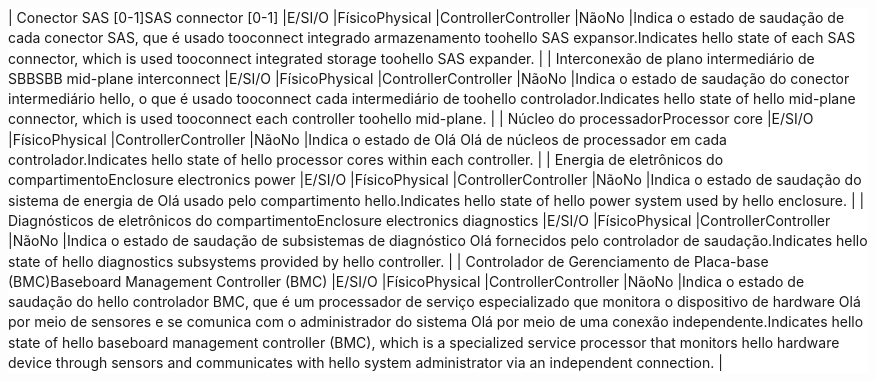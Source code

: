 | <span data-ttu-id="c3594-307">Conector SAS [0-1]</span><span class="sxs-lookup"><span data-stu-id="c3594-307">SAS connector [0-1]</span></span> |<span data-ttu-id="c3594-308">E/S</span><span class="sxs-lookup"><span data-stu-id="c3594-308">I/O</span></span> |<span data-ttu-id="c3594-309">Físico</span><span class="sxs-lookup"><span data-stu-id="c3594-309">Physical</span></span> |<span data-ttu-id="c3594-310">Controller</span><span class="sxs-lookup"><span data-stu-id="c3594-310">Controller</span></span> |<span data-ttu-id="c3594-311">Não</span><span class="sxs-lookup"><span data-stu-id="c3594-311">No</span></span> |<span data-ttu-id="c3594-312">Indica o estado de saudação de cada conector SAS, que é usado tooconnect integrado armazenamento toohello SAS expansor.</span><span class="sxs-lookup"><span data-stu-id="c3594-312">Indicates hello state of each SAS connector, which is used tooconnect integrated storage toohello SAS expander.</span></span> |
| <span data-ttu-id="c3594-313">Interconexão de plano intermediário de SBB</span><span class="sxs-lookup"><span data-stu-id="c3594-313">SBB mid-plane interconnect</span></span> |<span data-ttu-id="c3594-314">E/S</span><span class="sxs-lookup"><span data-stu-id="c3594-314">I/O</span></span> |<span data-ttu-id="c3594-315">Físico</span><span class="sxs-lookup"><span data-stu-id="c3594-315">Physical</span></span> |<span data-ttu-id="c3594-316">Controller</span><span class="sxs-lookup"><span data-stu-id="c3594-316">Controller</span></span> |<span data-ttu-id="c3594-317">Não</span><span class="sxs-lookup"><span data-stu-id="c3594-317">No</span></span> |<span data-ttu-id="c3594-318">Indica o estado de saudação do conector intermediário hello, o que é usado tooconnect cada intermediário de toohello controlador.</span><span class="sxs-lookup"><span data-stu-id="c3594-318">Indicates hello state of hello mid-plane connector, which is used tooconnect each controller toohello mid-plane.</span></span> |
| <span data-ttu-id="c3594-319">Núcleo do processador</span><span class="sxs-lookup"><span data-stu-id="c3594-319">Processor core</span></span> |<span data-ttu-id="c3594-320">E/S</span><span class="sxs-lookup"><span data-stu-id="c3594-320">I/O</span></span> |<span data-ttu-id="c3594-321">Físico</span><span class="sxs-lookup"><span data-stu-id="c3594-321">Physical</span></span> |<span data-ttu-id="c3594-322">Controller</span><span class="sxs-lookup"><span data-stu-id="c3594-322">Controller</span></span> |<span data-ttu-id="c3594-323">Não</span><span class="sxs-lookup"><span data-stu-id="c3594-323">No</span></span> |<span data-ttu-id="c3594-324">Indica o estado de Olá Olá de núcleos de processador em cada controlador.</span><span class="sxs-lookup"><span data-stu-id="c3594-324">Indicates hello state of hello processor cores within each controller.</span></span> |
| <span data-ttu-id="c3594-325">Energia de eletrônicos do compartimento</span><span class="sxs-lookup"><span data-stu-id="c3594-325">Enclosure electronics power</span></span> |<span data-ttu-id="c3594-326">E/S</span><span class="sxs-lookup"><span data-stu-id="c3594-326">I/O</span></span> |<span data-ttu-id="c3594-327">Físico</span><span class="sxs-lookup"><span data-stu-id="c3594-327">Physical</span></span> |<span data-ttu-id="c3594-328">Controller</span><span class="sxs-lookup"><span data-stu-id="c3594-328">Controller</span></span> |<span data-ttu-id="c3594-329">Não</span><span class="sxs-lookup"><span data-stu-id="c3594-329">No</span></span> |<span data-ttu-id="c3594-330">Indica o estado de saudação do sistema de energia de Olá usado pelo compartimento hello.</span><span class="sxs-lookup"><span data-stu-id="c3594-330">Indicates hello state of hello power system used by hello enclosure.</span></span> |
| <span data-ttu-id="c3594-331">Diagnósticos de eletrônicos do compartimento</span><span class="sxs-lookup"><span data-stu-id="c3594-331">Enclosure electronics diagnostics</span></span> |<span data-ttu-id="c3594-332">E/S</span><span class="sxs-lookup"><span data-stu-id="c3594-332">I/O</span></span> |<span data-ttu-id="c3594-333">Físico</span><span class="sxs-lookup"><span data-stu-id="c3594-333">Physical</span></span> |<span data-ttu-id="c3594-334">Controller</span><span class="sxs-lookup"><span data-stu-id="c3594-334">Controller</span></span> |<span data-ttu-id="c3594-335">Não</span><span class="sxs-lookup"><span data-stu-id="c3594-335">No</span></span> |<span data-ttu-id="c3594-336">Indica o estado de saudação de subsistemas de diagnóstico Olá fornecidos pelo controlador de saudação.</span><span class="sxs-lookup"><span data-stu-id="c3594-336">Indicates hello state of hello diagnostics subsystems provided by hello controller.</span></span> |
| <span data-ttu-id="c3594-337">Controlador de Gerenciamento de Placa-base (BMC)</span><span class="sxs-lookup"><span data-stu-id="c3594-337">Baseboard Management Controller (BMC)</span></span> |<span data-ttu-id="c3594-338">E/S</span><span class="sxs-lookup"><span data-stu-id="c3594-338">I/O</span></span> |<span data-ttu-id="c3594-339">Físico</span><span class="sxs-lookup"><span data-stu-id="c3594-339">Physical</span></span> |<span data-ttu-id="c3594-340">Controller</span><span class="sxs-lookup"><span data-stu-id="c3594-340">Controller</span></span> |<span data-ttu-id="c3594-341">Não</span><span class="sxs-lookup"><span data-stu-id="c3594-341">No</span></span> |<span data-ttu-id="c3594-342">Indica o estado de saudação do hello controlador BMC, que é um processador de serviço especializado que monitora o dispositivo de hardware Olá por meio de sensores e se comunica com o administrador do sistema Olá por meio de uma conexão independente.</span><span class="sxs-lookup"><span data-stu-id="c3594-342">Indicates hello state of hello baseboard management controller (BMC), which is a specialized service processor that monitors hello hardware device through sensors and communicates with hello system administrator via an independent connection.</span></span> |